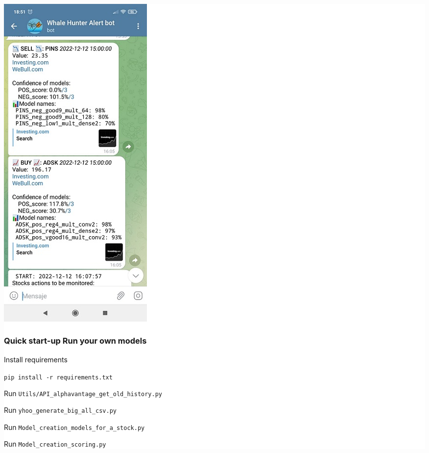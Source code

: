 ![](readme_img/telegram_bot_alert_example_MONO_old_1.0.png.png)










### Quick start-up Run your own models
Install requirements 
```
pip install -r requirements.txt
```
Run `Utils/API_alphavantage_get_old_history.py`

Run `yhoo_generate_big_all_csv.py`

Run `Model_creation_models_for_a_stock.py`

Run `Model_creation_scoring.py`
